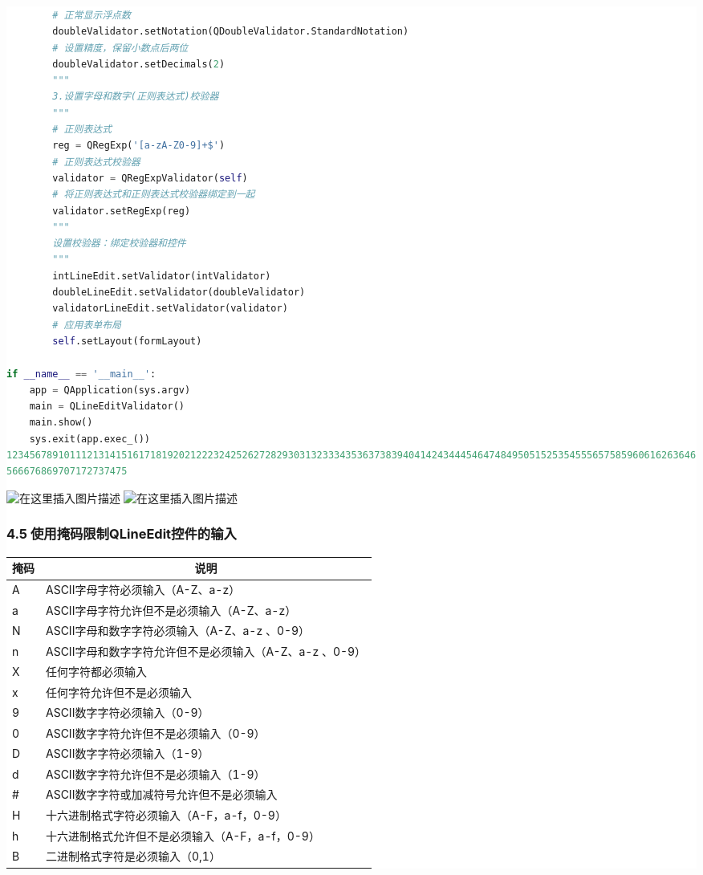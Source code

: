 ```python
        # 正常显示浮点数
        doubleValidator.setNotation(QDoubleValidator.StandardNotation)
        # 设置精度，保留小数点后两位
        doubleValidator.setDecimals(2)
        """
        3.设置字母和数字(正则表达式)校验器
        """
        # 正则表达式
        reg = QRegExp('[a-zA-Z0-9]+$')
        # 正则表达式校验器
        validator = QRegExpValidator(self)
        # 将正则表达式和正则表达式校验器绑定到一起
        validator.setRegExp(reg)
        """
        设置校验器：绑定校验器和控件
        """
        intLineEdit.setValidator(intValidator)
        doubleLineEdit.setValidator(doubleValidator)
        validatorLineEdit.setValidator(validator)
        # 应用表单布局
        self.setLayout(formLayout)

if __name__ == '__main__':
    app = QApplication(sys.argv)
    main = QLineEditValidator()
    main.show()
    sys.exit(app.exec_())
123456789101112131415161718192021222324252627282930313233343536373839404142434445464748495051525354555657585960616263646566676869707172737475
```

![在这里插入图片描述](C:\Users\Administrator\Pictures\图片\20201124060135266.png)
![在这里插入图片描述](C:\Users\Administrator\Pictures\图片\20201124060135162.png)

### 4.5 使用掩码限制QLineEdit控件的输入

| 掩码 | 说明                                                    |
| ---- | ------------------------------------------------------- |
| A    | ASCII字母字符必须输入（A-Z、a-z）                       |
| a    | ASCII字母字符允许但不是必须输入（A-Z、a-z）             |
| N    | ASCII字母和数字字符必须输入（A-Z、a-z 、0-9）           |
| n    | ASCII字母和数字字符允许但不是必须输入（A-Z、a-z 、0-9） |
| X    | 任何字符都必须输入                                      |
| x    | 任何字符允许但不是必须输入                              |
| 9    | ASCII数字字符必须输入（0-9）                            |
| 0    | ASCII数字字符允许但不是必须输入（0-9）                  |
| D    | ASCII数字字符必须输入（1-9）                            |
| d    | ASCII数字字符允许但不是必须输入（1-9）                  |
| #    | ASCII数字字符或加减符号允许但不是必须输入               |
| H    | 十六进制格式字符必须输入（A-F，a-f，0-9）               |
| h    | 十六进制格式允许但不是必须输入（A-F，a-f，0-9）         |
| B    | 二进制格式字符是必须输入（0,1）                         |